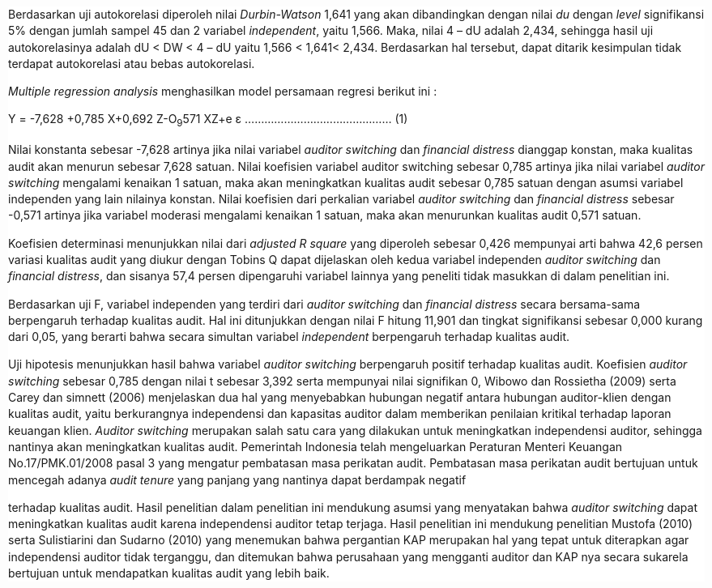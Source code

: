 <p><span class="font4">Berdasarkan uji autokorelasi diperoleh nilai </span><span class="font4" style="font-style:italic;">Durbin-Watson</span><span class="font4"> 1,641 yang akan dibandingkan dengan nilai </span><span class="font4" style="font-style:italic;">du</span><span class="font4"> dengan </span><span class="font4" style="font-style:italic;">level</span><span class="font4"> signifikansi 5% dengan jumlah sampel 45 dan 2 variabel </span><span class="font4" style="font-style:italic;">independent</span><span class="font4">, yaitu 1,566. Maka, nilai 4 – dU adalah 2,434, sehingga hasil uji autokorelasinya adalah dU &lt;&nbsp;DW &lt;&nbsp;4 – dU yaitu 1,566 &lt;&nbsp;1,641&lt; 2,434. Berdasarkan hal tersebut, dapat ditarik kesimpulan tidak terdapat autokorelasi atau bebas autokorelasi.</span></p>
<p><span class="font4" style="font-style:italic;">Multiple regression analysis</span><span class="font4"> menghasilkan model persamaan regresi berikut ini :</span></p>
<p><span class="font4">Y = -7,628 +0,785 X+0,692 Z-O<sub>9</sub>571 XZ+e ε ……………………………………… (1)</span></p>
<p><span class="font4">Nilai konstanta sebesar -7,628 artinya jika nilai variabel </span><span class="font4" style="font-style:italic;">auditor switching </span><span class="font4">dan </span><span class="font4" style="font-style:italic;">financial distress</span><span class="font4"> dianggap konstan, maka kualitas audit akan menurun sebesar 7,628 satuan. Nilai koefisien variabel auditor switching sebesar 0,785 artinya jika nilai variabel </span><span class="font4" style="font-style:italic;">auditor switching</span><span class="font4"> mengalami kenaikan 1 satuan, maka akan meningkatkan kualitas audit sebesar 0,785 satuan dengan asumsi variabel independen yang lain nilainya konstan. Nilai koefisien dari perkalian variabel </span><span class="font4" style="font-style:italic;">auditor switching</span><span class="font4"> dan </span><span class="font4" style="font-style:italic;">financial distress</span><span class="font4"> sebesar -0,571 artinya jika variabel moderasi mengalami kenaikan 1 satuan, maka akan menurunkan kualitas audit 0,571 satuan.</span></p>
<p><span class="font4">Koefisien determinasi menunjukkan nilai dari </span><span class="font4" style="font-style:italic;">adjusted R square</span><span class="font4"> yang diperoleh sebesar 0,426 mempunyai arti bahwa 42,6 persen variasi kualitas audit yang diukur dengan Tobins Q dapat dijelaskan oleh kedua variabel independen </span><span class="font4" style="font-style:italic;">auditor switching</span><span class="font4"> dan </span><span class="font4" style="font-style:italic;">financial distress</span><span class="font4">, dan sisanya 57,4 persen dipengaruhi variabel lainnya yang peneliti tidak masukkan di dalam penelitian ini.</span></p>
<p><span class="font4">Berdasarkan uji F, variabel independen yang terdiri dari </span><span class="font4" style="font-style:italic;">auditor switching </span><span class="font4">dan </span><span class="font4" style="font-style:italic;">financial distress</span><span class="font4"> secara bersama-sama berpengaruh terhadap kualitas audit. Hal ini ditunjukkan dengan nilai F hitung 11,901 dan tingkat signifikansi sebesar 0,000 kurang dari 0,05, yang berarti bahwa secara simultan variabel </span><span class="font4" style="font-style:italic;">independent </span><span class="font4">berpengaruh terhadap kualitas audit.</span></p>
<p><span class="font4">Uji hipotesis menunjukkan hasil bahwa variabel </span><span class="font4" style="font-style:italic;">auditor switching </span><span class="font4">berpengaruh positif terhadap kualitas audit. Koefisien </span><span class="font4" style="font-style:italic;">auditor switching</span><span class="font4"> sebesar 0,785 dengan nilai t sebesar 3,392 serta mempunyai nilai signifikan 0, Wibowo dan Rossietha (2009) serta Carey dan simnett (2006) menjelaskan dua hal yang menyebabkan hubungan negatif antara hubungan auditor-klien dengan kualitas audit, yaitu berkurangnya independensi dan kapasitas auditor dalam memberikan penilaian kritikal terhadap laporan keuangan klien. </span><span class="font4" style="font-style:italic;">Auditor switching</span><span class="font4"> merupakan salah satu cara yang dilakukan untuk meningkatkan independensi auditor, sehingga nantinya akan meningkatkan kualitas audit. Pemerintah Indonesia telah mengeluarkan Peraturan Menteri Keuangan No.17/PMK.01/2008 pasal 3 yang mengatur pembatasan masa perikatan audit. Pembatasan masa perikatan audit bertujuan untuk mencegah adanya </span><span class="font4" style="font-style:italic;">audit tenure</span><span class="font4"> yang panjang yang nantinya dapat berdampak negatif</span></p>
<p><span class="font4">terhadap kualitas audit. Hasil penelitian dalam penelitian ini mendukung asumsi yang menyatakan bahwa </span><span class="font4" style="font-style:italic;">auditor switching</span><span class="font4"> dapat meningkatkan kualitas audit karena independensi auditor tetap terjaga. Hasil penelitian ini mendukung penelitian Mustofa (2010) serta Sulistiarini dan Sudarno (2010) yang menemukan bahwa pergantian KAP merupakan hal yang tepat untuk diterapkan agar independensi auditor tidak terganggu, dan ditemukan bahwa perusahaan yang mengganti auditor dan KAP nya secara sukarela bertujuan untuk mendapatkan kualitas audit yang lebih baik.</span></p>